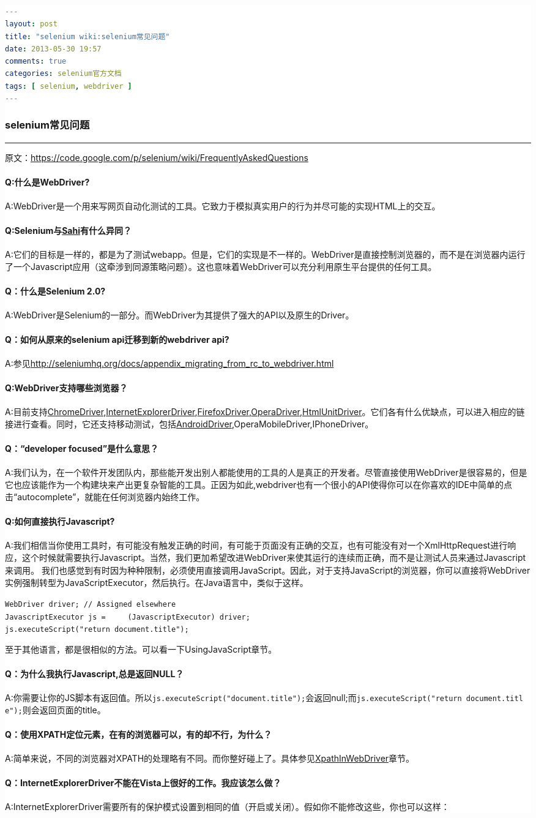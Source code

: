 ```yaml
---
layout: post
title: "selenium wiki:selenium常见问题"
date: 2013-05-30 19:57
comments: true
categories: selenium官方文档
tags: [ selenium, webdriver ]
---
```

### selenium常见问题
---
原文：<https://code.google.com/p/selenium/wiki/FrequentlyAskedQuestions>
#### Q:什么是WebDriver?
A:WebDriver是一个用来写网页自动化测试的工具。它致力于模拟真实用户的行为并尽可能的实现HTML上的交互。
#### Q:Selenium与[Sahi](http://sahi.co.in/)有什么异同？
A:它们的目标是一样的，都是为了测试webapp。但是，它们的实现是不一样的。WebDriver是直接控制浏览器的，而不是在浏览器内运行了一个Javascript应用（这牵涉到同源策略问题）。这也意味着WebDriver可以充分利用原生平台提供的任何工具。
#### Q：什么是Selenium 2.0?
A:WebDriver是Selenium的一部分。而WebDriver为其提供了强大的API以及原生的Driver。

#### Q：如何从原来的selenium api迁移到新的webdriver api?
A:参见<http://seleniumhq.org/docs/appendix_migrating_from_rc_to_webdriver.html>
#### Q:WebDriver支持哪些浏览器？
A:目前支持[ChromeDriver](https://code.google.com/p/selenium/wiki/ChromeDriver),[InternetExplorerDriver](https://code.google.com/p/selenium/wiki/InternetExplorerDriver),[FirefoxDriver](https://code.google.com/p/selenium/wiki/FirefoxDriver),[OperaDriver](https://code.google.com/p/selenium/wiki/OperaDriver),[HtmlUnitDriver](https://code.google.com/p/selenium/wiki/HtmlUnitDriver)。它们各有什么优缺点，可以进入相应的链接进行查看。同时，它还支持移动测试，包括[AndroidDriver](https://code.google.com/p/selenium/wiki/AndroidDriver),OperaMobileDriver,IPhoneDriver。
#### Q：“developer focused”是什么意思？
A:我们认为，在一个软件开发团队内，那些能开发出别人都能使用的工具的人是真正的开发者。尽管直接使用WebDriver是很容易的，但是它也应该能作为一个构建块来产出更复杂智能的工具。正因为如此,webdriver也有一个很小的API使得你可以在你喜欢的IDE中简单的点击“autocomplete”，就能在任何浏览器内始终工作。
#### Q:如何直接执行Javascript?
A:我们相信当你使用工具时，有可能没有触发正确的时间，有可能于页面没有正确的交互，也有可能没有对一个XmlHttpRequest进行响应，这个时候就需要执行Javascript。当然，我们更加希望改进WebDriver来使其运行的连续而正确，而不是让测试人员来通过Javascript来调用。
我们也感觉到有时因为种种限制，必须使用直接调用JavaScript。因此，对于支持JavaScript的浏览器，你可以直接将WebDriver实例强制转型为JavaScriptExecutor，然后执行。在Java语言中，类似于这样。

    WebDriver driver; // Assigned elsewhere
    JavascriptExecutor js =     (JavascriptExecutor) driver;
    js.executeScript("return document.title");
至于其他语言，都是很相似的方法。可以看一下UsingJavaScript章节。
#### Q：为什么我执行Javascript,总是返回NULL？
A:你需要让你的JS脚本有返回值。所以`js.executeScript("document.title");`会返回null;而`js.executeScript("return document.title");`则会返回页面的title。
#### Q：使用XPATH定位元素，在有的浏览器可以，有的却不行，为什么？
A:简单来说，不同的浏览器对XPATH的处理略有不同。而你整好碰上了。具体参见[XpathInWebDriver](https://code.google.com/p/selenium/wiki/XpathInWebDriver)章节。
#### Q：InternetExplorerDriver不能在Vista上很好的工作。我应该怎么做？
A:InternetExplorerDriver需要所有的保护模式设置到相同的值（开启或关闭）。假如你不能修改这些，你也可以这样：
